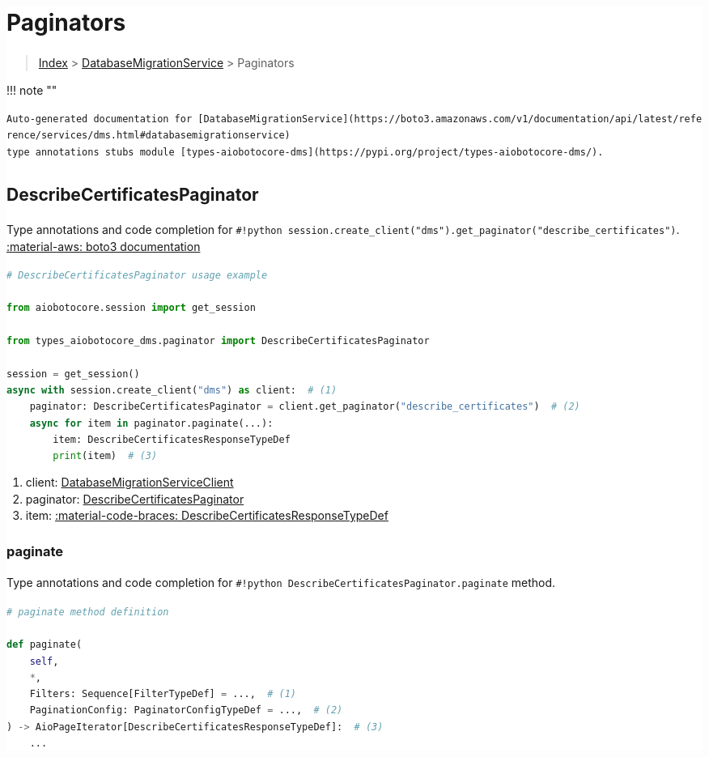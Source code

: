 # Paginators

> [Index](../README.md) > [DatabaseMigrationService](./README.md) > Paginators

!!! note ""

    Auto-generated documentation for [DatabaseMigrationService](https://boto3.amazonaws.com/v1/documentation/api/latest/reference/services/dms.html#databasemigrationservice)
    type annotations stubs module [types-aiobotocore-dms](https://pypi.org/project/types-aiobotocore-dms/).

## DescribeCertificatesPaginator

Type annotations and code completion for `#!python session.create_client("dms").get_paginator("describe_certificates")`.
[:material-aws: boto3 documentation](https://boto3.amazonaws.com/v1/documentation/api/latest/reference/services/dms/paginator/DescribeCertificates.html#DatabaseMigrationService.Paginator.DescribeCertificates)

```python
# DescribeCertificatesPaginator usage example

from aiobotocore.session import get_session

from types_aiobotocore_dms.paginator import DescribeCertificatesPaginator

session = get_session()
async with session.create_client("dms") as client:  # (1)
    paginator: DescribeCertificatesPaginator = client.get_paginator("describe_certificates")  # (2)
    async for item in paginator.paginate(...):
        item: DescribeCertificatesResponseTypeDef
        print(item)  # (3)
```

1. client: [DatabaseMigrationServiceClient](./client.md)
2. paginator: [DescribeCertificatesPaginator](./paginators.md#describecertificatespaginator)
3. item: [:material-code-braces: DescribeCertificatesResponseTypeDef](./type_defs.md#describecertificatesresponsetypedef) 


### paginate

Type annotations and code completion for `#!python DescribeCertificatesPaginator.paginate` method.

```python
# paginate method definition

def paginate(
    self,
    *,
    Filters: Sequence[FilterTypeDef] = ...,  # (1)
    PaginationConfig: PaginatorConfigTypeDef = ...,  # (2)
) -> AioPageIterator[DescribeCertificatesResponseTypeDef]:  # (3)
    ...
```
